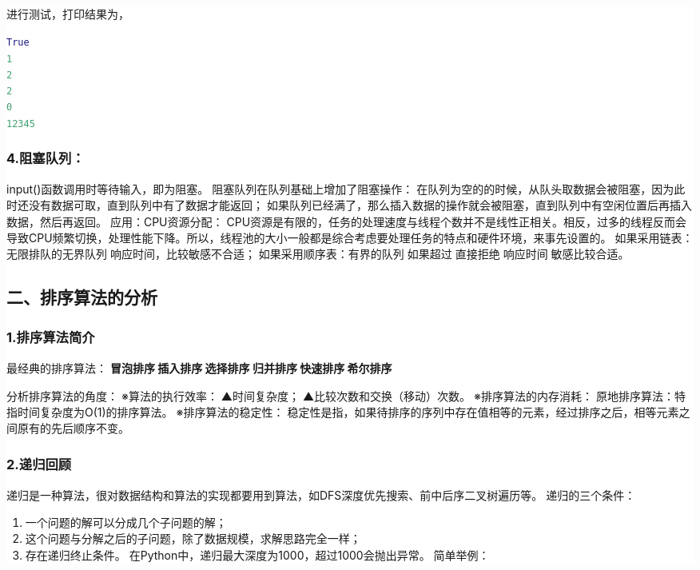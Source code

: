 进行测试，打印结果为，

```python
True
1
2
2
0
12345
```

### 4.阻塞队列：

input()函数调用时等待输入，即为阻塞。
阻塞队列在队列基础上增加了阻塞操作：
在队列为空的的时候，从队头取数据会被阻塞，因为此时还没有数据可取，直到队列中有了数据才能返回；
如果队列已经满了，那么插入数据的操作就会被阻塞，直到队列中有空闲位置后再插入数据，然后再返回。
应用：CPU资源分配：
CPU资源是有限的，任务的处理速度与线程个数并不是线性正相关。相反，过多的线程反而会导致CPU频繁切换，处理性能下降。所以，线程池的大小一般都是综合考虑要处理任务的特点和硬件环境，来事先设置的。
如果采用链表：无限排队的无界队列 响应时间，比较敏感不合适；
如果采用顺序表：有界的队列 如果超过 直接拒绝 响应时间 敏感比较合适。

## 二、排序算法的分析

### 1.排序算法简介

最经典的排序算法：
**冒泡排序
插入排序
选择排序
归并排序
快速排序
希尔排序**

分析排序算法的角度：
※算法的执行效率：
▲时间复杂度；
▲比较次数和交换（移动）次数。
※排序算法的内存消耗：
原地排序算法：特指时间复杂度为O(1)的排序算法。
※排序算法的稳定性：
稳定性是指，如果待排序的序列中存在值相等的元素，经过排序之后，相等元素之间原有的先后顺序不变。

### 2.递归回顾

递归是一种算法，很对数据结构和算法的实现都要用到算法，如DFS深度优先搜索、前中后序二叉树遍历等。
递归的三个条件：

1. 一个问题的解可以分成几个子问题的解；
2. 这个问题与分解之后的子问题，除了数据规模，求解思路完全一样；
3. 存在递归终止条件。
   在Python中，递归最大深度为1000，超过1000会抛出异常。
   简单举例：

